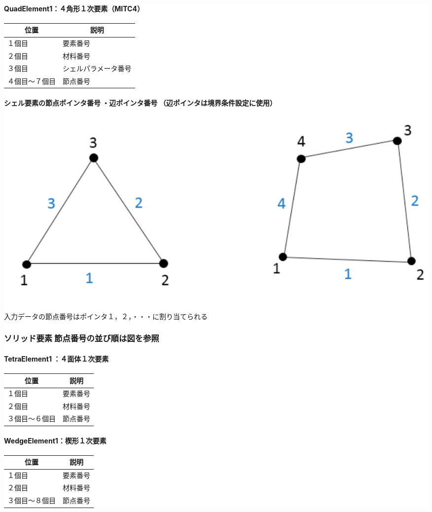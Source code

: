#### QuadElement1：４角形１次要素（MITC4）

|  位置  | 説明  |
| ---- | ---- |
|１個目|要素番号|
|２個目|材料番号|
|３個目|シェルパラメータ番号|
|４個目～７個目|節点番号|

#### シェル要素の節点ポインタ番号 ・辺ポインタ番号 （辺ポインタは境界条件設定に使用）

![](./data/img/shell_node_no.png)

入力データの節点番号はポインタ１，２，・・・に割り当てられる


### ソリッド要素 節点番号の並び順は図を参照

#### TetraElement1 ：４面体１次要素

|  位置  | 説明  |
| ---- | ---- |
|１個目|要素番号|
|２個目|材料番号|
|３個目～６個目|節点番号|

#### WedgeElement1：楔形１次要素

|  位置  | 説明  |
| ---- | ---- |
|１個目|要素番号|
|２個目|材料番号|
|３個目～８個目|節点番号|
